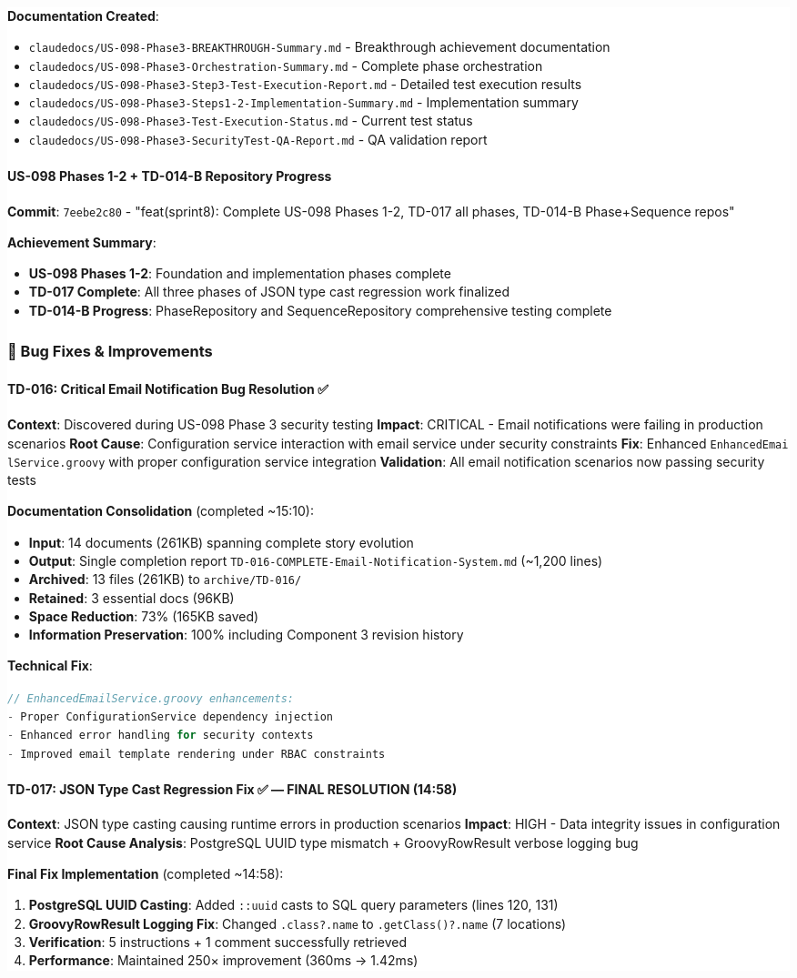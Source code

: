 **Documentation Created**:
- `claudedocs/US-098-Phase3-BREAKTHROUGH-Summary.md` - Breakthrough achievement documentation
- `claudedocs/US-098-Phase3-Orchestration-Summary.md` - Complete phase orchestration
- `claudedocs/US-098-Phase3-Step3-Test-Execution-Report.md` - Detailed test execution results
- `claudedocs/US-098-Phase3-Steps1-2-Implementation-Summary.md` - Implementation summary
- `claudedocs/US-098-Phase3-Test-Execution-Status.md` - Current test status
- `claudedocs/US-098-Phase3-SecurityTest-QA-Report.md` - QA validation report

#### US-098 Phases 1-2 + TD-014-B Repository Progress

**Commit**: `7eebe2c80` - "feat(sprint8): Complete US-098 Phases 1-2, TD-017 all phases, TD-014-B Phase+Sequence repos"

**Achievement Summary**:
- **US-098 Phases 1-2**: Foundation and implementation phases complete
- **TD-017 Complete**: All three phases of JSON type cast regression work finalized
- **TD-014-B Progress**: PhaseRepository and SequenceRepository comprehensive testing complete

### 🐛 Bug Fixes & Improvements

#### TD-016: Critical Email Notification Bug Resolution ✅

**Context**: Discovered during US-098 Phase 3 security testing
**Impact**: CRITICAL - Email notifications were failing in production scenarios
**Root Cause**: Configuration service interaction with email service under security constraints
**Fix**: Enhanced `EnhancedEmailService.groovy` with proper configuration service integration
**Validation**: All email notification scenarios now passing security tests

**Documentation Consolidation** (completed ~15:10):
- **Input**: 14 documents (261KB) spanning complete story evolution
- **Output**: Single completion report `TD-016-COMPLETE-Email-Notification-System.md` (~1,200 lines)
- **Archived**: 13 files (261KB) to `archive/TD-016/`
- **Retained**: 3 essential docs (96KB)
- **Space Reduction**: 73% (165KB saved)
- **Information Preservation**: 100% including Component 3 revision history

**Technical Fix**:
```groovy
// EnhancedEmailService.groovy enhancements:
- Proper ConfigurationService dependency injection
- Enhanced error handling for security contexts
- Improved email template rendering under RBAC constraints
```

#### TD-017: JSON Type Cast Regression Fix ✅ — FINAL RESOLUTION (14:58)

**Context**: JSON type casting causing runtime errors in production scenarios
**Impact**: HIGH - Data integrity issues in configuration service
**Root Cause Analysis**: PostgreSQL UUID type mismatch + GroovyRowResult verbose logging bug

**Final Fix Implementation** (completed ~14:58):
1. **PostgreSQL UUID Casting**: Added `::uuid` casts to SQL query parameters (lines 120, 131)
2. **GroovyRowResult Logging Fix**: Changed `.class?.name` to `.getClass()?.name` (7 locations)
3. **Verification**: 5 instructions + 1 comment successfully retrieved
4. **Performance**: Maintained 250× improvement (360ms → 1.42ms)

